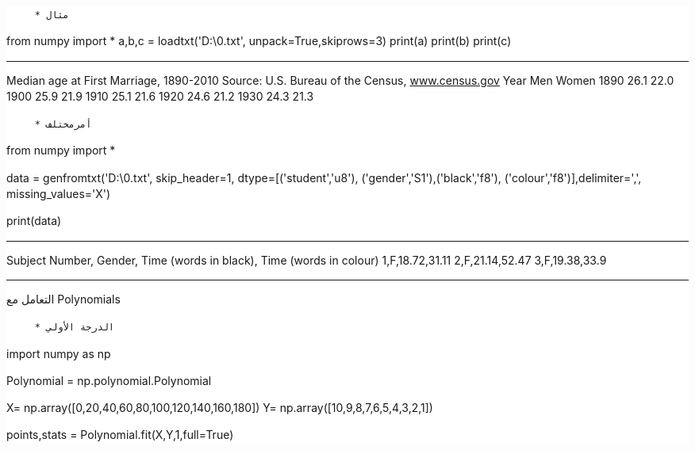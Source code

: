 
         * مثال
from numpy import *
a,b,c = loadtxt('D:\\0.txt', unpack=True,skiprows=3)
print(a)
print(b)
print(c)


----------------------------------------------------
Median age at First Marriage, 1890-2010
Source: U.S. Bureau of the Census, www.census.gov
Year     Men      Women
1890     26.1     22.0
1900     25.9     21.9
1910     25.1     21.6
1920     24.6     21.2
1930     24.3     21.3


         * أمرمختلف
from numpy import *


data = genfromtxt('D:\\0.txt', skip_header=1,
                  dtype=[('student','u8'),
                         ('gender','S1'),('black','f8'),
                         ('colour','f8')],delimiter=',',
                         missing_values='X')


print(data)


-----------------------------------------------------------
Subject Number, Gender, Time (words in black), Time (words in colour)
1,F,18.72,31.11
2,F,21.14,52.47
3,F,19.38,33.9




   
________________
التعامل مع Polynomials


         * الدرجة الأولي  
import numpy as np


Polynomial = np.polynomial.Polynomial


X= np.array([0,20,40,60,80,100,120,140,160,180])
Y= np.array([10,9,8,7,6,5,4,3,2,1])


points,stats = Polynomial.fit(X,Y,1,full=True)

